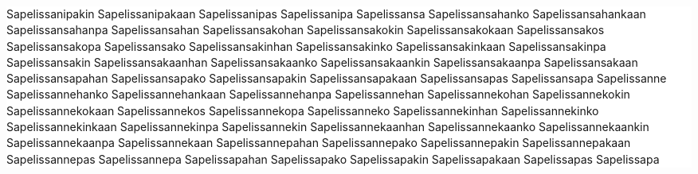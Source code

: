 Sapelissanipakin
Sapelissanipakaan
Sapelissanipas
Sapelissanipa
Sapelissansa
Sapelissansahanko
Sapelissansahankaan
Sapelissansahanpa
Sapelissansahan
Sapelissansakohan
Sapelissansakokin
Sapelissansakokaan
Sapelissansakos
Sapelissansakopa
Sapelissansako
Sapelissansakinhan
Sapelissansakinko
Sapelissansakinkaan
Sapelissansakinpa
Sapelissansakin
Sapelissansakaanhan
Sapelissansakaanko
Sapelissansakaankin
Sapelissansakaanpa
Sapelissansakaan
Sapelissansapahan
Sapelissansapako
Sapelissansapakin
Sapelissansapakaan
Sapelissansapas
Sapelissansapa
Sapelissanne
Sapelissannehanko
Sapelissannehankaan
Sapelissannehanpa
Sapelissannehan
Sapelissannekohan
Sapelissannekokin
Sapelissannekokaan
Sapelissannekos
Sapelissannekopa
Sapelissanneko
Sapelissannekinhan
Sapelissannekinko
Sapelissannekinkaan
Sapelissannekinpa
Sapelissannekin
Sapelissannekaanhan
Sapelissannekaanko
Sapelissannekaankin
Sapelissannekaanpa
Sapelissannekaan
Sapelissannepahan
Sapelissannepako
Sapelissannepakin
Sapelissannepakaan
Sapelissannepas
Sapelissannepa
Sapelissapahan
Sapelissapako
Sapelissapakin
Sapelissapakaan
Sapelissapas
Sapelissapa